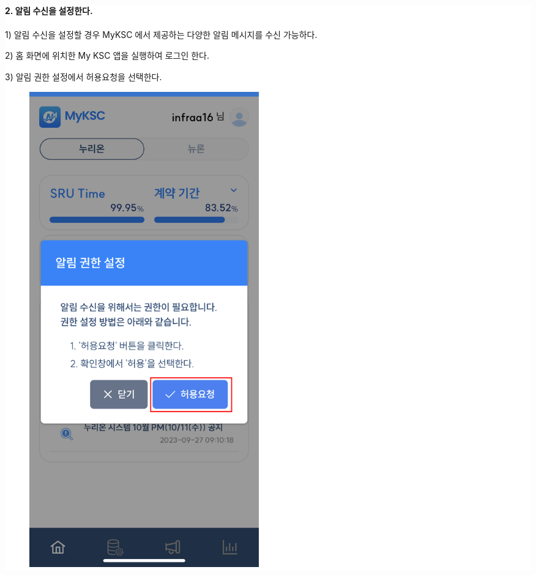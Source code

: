 #### 2. 알림 수신을 설정한다.

1\) 알림 수신을 설정할 경우 MyKSC 에서 제공하는 다양한 알림 메시지를 수신 가능하다.

2\) 홈 화면에 위치한 My KSC 앱을 실행하여 로그인 한다.

3\) 알림 권한 설정에서 허용요청을 선택한다.

<figure><img src="../.gitbook/assets/그림139.png" alt="" width="375"><figcaption></figcaption></figure>
